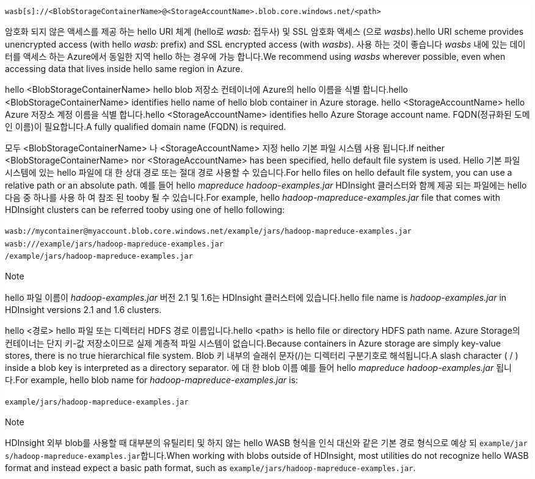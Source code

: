     wasb[s]://<BlobStorageContainerName>@<StorageAccountName>.blob.core.windows.net/<path>

<span data-ttu-id="319f1-215">암호화 되지 않은 액세스를 제공 하는 hello URI 체계 (hello로 *wasb:* 접두사) 및 SSL 암호화 액세스 (으로 *wasbs*).</span><span class="sxs-lookup"><span data-stu-id="319f1-215">hello URI scheme provides unencrypted access (with hello *wasb:* prefix) and SSL encrypted access (with *wasbs*).</span></span> <span data-ttu-id="319f1-216">사용 하는 것이 좋습니다 *wasbs* 내에 있는 데이터를 액세스 하는 Azure에서 동일한 지역 hello 하는 경우에 가능 합니다.</span><span class="sxs-lookup"><span data-stu-id="319f1-216">We recommend using *wasbs* wherever possible, even when accessing data that lives inside hello same region in Azure.</span></span>

<span data-ttu-id="319f1-217">hello &lt;BlobStorageContainerName&gt; hello blob 저장소 컨테이너에 Azure의 hello 이름을 식별 합니다.</span><span class="sxs-lookup"><span data-stu-id="319f1-217">hello &lt;BlobStorageContainerName&gt; identifies hello name of hello blob container in Azure storage.</span></span>
<span data-ttu-id="319f1-218">hello &lt;StorageAccountName&gt; hello Azure 저장소 계정 이름을 식별 합니다.</span><span class="sxs-lookup"><span data-stu-id="319f1-218">hello &lt;StorageAccountName&gt; identifies hello Azure Storage account name.</span></span> <span data-ttu-id="319f1-219">FQDN(정규화된 도메인 이름)이 필요합니다.</span><span class="sxs-lookup"><span data-stu-id="319f1-219">A fully qualified domain name (FQDN) is required.</span></span>

<span data-ttu-id="319f1-220">모두 &lt;BlobStorageContainerName&gt; 나 &lt;StorageAccountName&gt; 지정 hello 기본 파일 시스템 사용 됩니다.</span><span class="sxs-lookup"><span data-stu-id="319f1-220">If neither &lt;BlobStorageContainerName&gt; nor &lt;StorageAccountName&gt; has been specified, hello default file system is used.</span></span> <span data-ttu-id="319f1-221">Hello 기본 파일 시스템에 있는 hello 파일에 대 한 상대 경로 또는 절대 경로 사용할 수 있습니다.</span><span class="sxs-lookup"><span data-stu-id="319f1-221">For hello files on hello default file system, you can use a relative path or an absolute path.</span></span> <span data-ttu-id="319f1-222">예를 들어 hello *mapreduce hadoop-examples.jar* HDInsight 클러스터와 함께 제공 되는 파일에는 hello 다음 중 하나를 사용 하 여 참조 된 tooby 될 수 있습니다.</span><span class="sxs-lookup"><span data-stu-id="319f1-222">For example, hello *hadoop-mapreduce-examples.jar* file that comes with HDInsight clusters can be referred tooby using one of hello following:</span></span>

    wasb://mycontainer@myaccount.blob.core.windows.net/example/jars/hadoop-mapreduce-examples.jar
    wasb:///example/jars/hadoop-mapreduce-examples.jar
    /example/jars/hadoop-mapreduce-examples.jar

> [!NOTE]
> <span data-ttu-id="319f1-223">hello 파일 이름이 <i>hadoop-examples.jar</i> 버전 2.1 및 1.6는 HDInsight 클러스터에 있습니다.</span><span class="sxs-lookup"><span data-stu-id="319f1-223">hello file name is <i>hadoop-examples.jar</i> in HDInsight versions 2.1 and 1.6 clusters.</span></span>
> 
> 

<span data-ttu-id="319f1-224">hello &lt;경로&gt; hello 파일 또는 디렉터리 HDFS 경로 이름입니다.</span><span class="sxs-lookup"><span data-stu-id="319f1-224">hello &lt;path&gt; is hello file or directory HDFS path name.</span></span> <span data-ttu-id="319f1-225">Azure Storage의 컨테이너는 단지 키-값 저장소이므로 실제 계층적 파일 시스템이 없습니다.</span><span class="sxs-lookup"><span data-stu-id="319f1-225">Because containers in Azure storage are simply key-value stores, there is no true hierarchical file system.</span></span> <span data-ttu-id="319f1-226">Blob 키 내부의 슬래쉬 문자(/)는 디렉터리 구분기호로 해석됩니다.</span><span class="sxs-lookup"><span data-stu-id="319f1-226">A slash character ( / ) inside a blob key is interpreted as a directory separator.</span></span> <span data-ttu-id="319f1-227">에 대 한 blob 이름 예를 들어 hello *mapreduce hadoop-examples.jar* 됩니다.</span><span class="sxs-lookup"><span data-stu-id="319f1-227">For example, hello blob name for *hadoop-mapreduce-examples.jar* is:</span></span>

    example/jars/hadoop-mapreduce-examples.jar

> [!NOTE]
> <span data-ttu-id="319f1-228">HDInsight 외부 blob를 사용할 때 대부분의 유틸리티 및 하지 않는 hello WASB 형식을 인식 대신와 같은 기본 경로 형식으로 예상 되 `example/jars/hadoop-mapreduce-examples.jar`합니다.</span><span class="sxs-lookup"><span data-stu-id="319f1-228">When working with blobs outside of HDInsight, most utilities do not recognize hello WASB format and instead expect a basic path format, such as `example/jars/hadoop-mapreduce-examples.jar`.</span></span>
> 
> 


[hdinsight-use-sas]: hdinsight-storage-sharedaccesssignature-permissions.md
[powershell-install]: /powershell/azureps-cmdlets-docs
[hdinsight-creation]: hdinsight-hadoop-provision-linux-clusters.md
[hdinsight-get-started]: hdinsight-hadoop-linux-tutorial-get-started.md
[hdinsight-upload-data]: hdinsight-upload-data.md
[hdinsight-use-hive]: hdinsight-use-hive.md
[hdinsight-use-pig]: hdinsight-use-pig.md
[blob-storage-restAPI]: http://msdn.microsoft.com/library/windowsazure/dd135733.aspx
[img-hdi-powershell-blobcommands]: ./media/hdinsight-hadoop-use-blob-storage/HDI.PowerShell.BlobCommands.png
[img-hdi-quick-create]: ./media/hdinsight-hadoop-use-blob-storage/HDI.QuickCreateCluster.png
[img-hdi-custom-create-storage-account]: ./media/hdinsight-hadoop-use-blob-storage/HDI.CustomCreateStorageAccount.png  